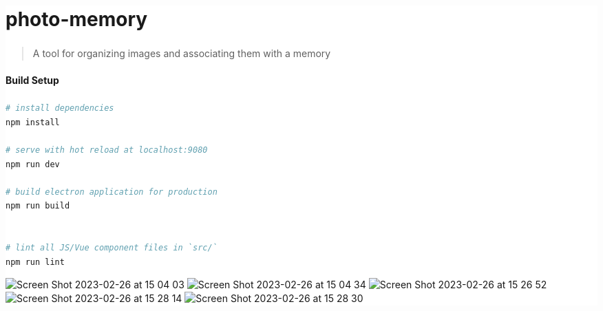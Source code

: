# photo-memory

> A tool for organizing images and associating them with a memory

#### Build Setup

``` bash
# install dependencies
npm install

# serve with hot reload at localhost:9080
npm run dev

# build electron application for production
npm run build


# lint all JS/Vue component files in `src/`
npm run lint

```

<img width="1003" alt="Screen Shot 2023-02-26 at 15 04 03" src="https://user-images.githubusercontent.com/126401003/221416616-8c038024-b004-4577-8b8c-f1ddb806e1fe.png">
<img width="1680" alt="Screen Shot 2023-02-26 at 15 04 34" src="https://user-images.githubusercontent.com/126401003/221416623-f77139df-3afa-4be5-b92d-219b30452dff.png">
<img width="1141" alt="Screen Shot 2023-02-26 at 15 26 52" src="https://user-images.githubusercontent.com/126401003/221416639-32d2765e-0552-4b16-8c07-075b45410df9.png">
<img width="1680" alt="Screen Shot 2023-02-26 at 15 28 14" src="https://user-images.githubusercontent.com/126401003/221416708-5a0ad81d-8b19-41f9-b2aa-b7d4c6e677f0.png">
<img width="1290" alt="Screen Shot 2023-02-26 at 15 28 30" src="https://user-images.githubusercontent.com/126401003/221416712-b94c1a4c-7f0a-4d8a-9ccb-8c019a7fe95f.png">
